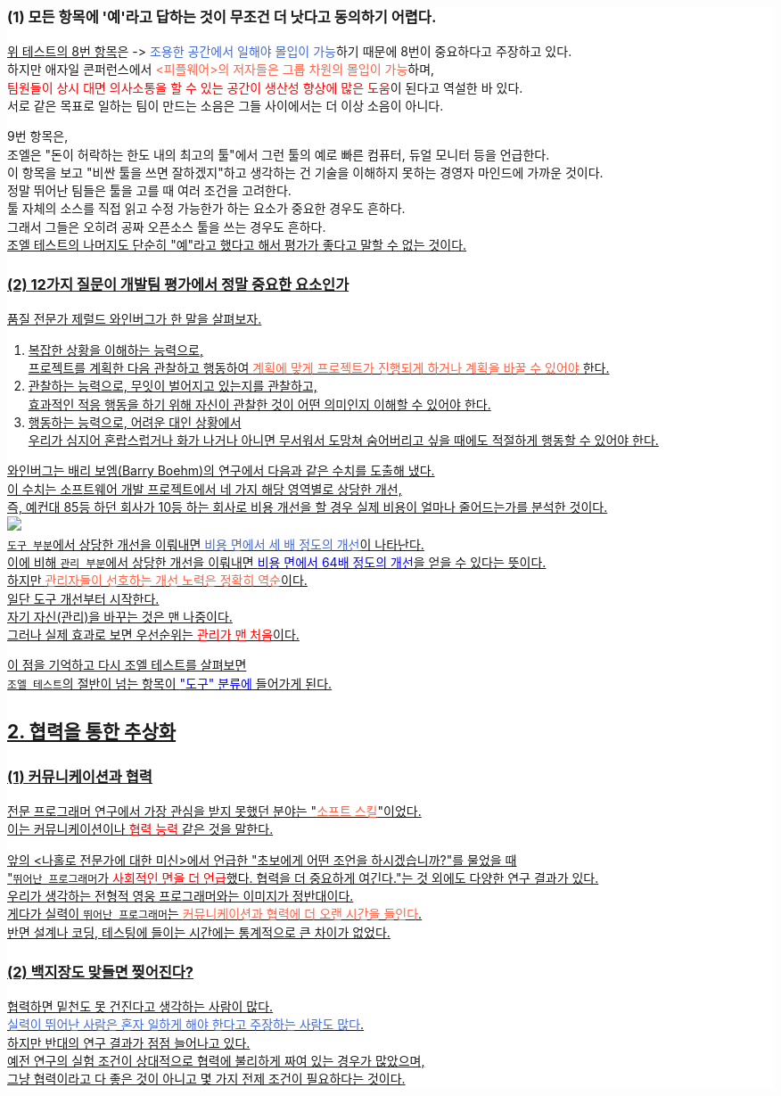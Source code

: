 ### (1) 모든 항목에 '예'라고 답하는 것이 무조건 더 낫다고 동의하기 어렵다.  
<u>위 테스트의 8번 항목</u>은 -> <span style="color:royalblue">조용한 공간에서 일해야 몰입이 가능</span>하기 때문에 8번이 중요하다고 주장하고 있다.  
하지만 애자일 콘퍼런스에서 <span style="color:tomato">&lt;피플웨어&gt;의 저자들은 그룹 차원의 몰입이 가능</span>하며,  
<span style="color:red">팀원들이 상시 대면 의사소통을 할 수 있는 공간이 생산성 향상에 많은 도움</span>이 된다고 역설한 바 있다.  
서로 같은 목표로 일하는 팀이 만드는 소음은 그들 사이에서는 더 이상 소음이 아니다.  

9번 항목은,  
조엘은 "돈이 허락하는 한도 내의 최고의 툴"에서 그런 툴의 예로 빠른 컴퓨터, 듀얼 모니터 등을 언급한다.  
이 항목을 보고 "비싼 툴을 쓰면 잘하겠지"하고 생각하는 건 기술을 이해하지 못하는 경영자 마인드에 가까운 것이다.  
정말 뛰어난 팀들은 툴을 고를 때 여러 조건을 고려한다.  
툴 자체의 소스를 직접 읽고 수정 가능한가 하는 요소가 중요한 경우도 흔하다.  
그래서 그들은 오히려 공짜 오픈소스 툴을 쓰는 경우도 흔하다.  
<u>조엘 테스트의 나머지도 단순히 "예"라고 했다고 해서 평가가 좋다고 말할 수 없는 것</span>이다.  

### (2) 12가지 질문이 개발팀 평가에서 정말 중요한 요소인가
품질 전문가 제럴드 와인버그가 한 말을 살펴보자.  
1. 복잡한 상황을 이해하는 능력으로,  
프로젝트를 계획한 다음 관찰하고 행동하여 <span style="color:tomato">계획에 맞게 프로젝트가 진행되게 하거나 계획을 바꿀 수 있어야</span> 한다.  
2. 관찰하는 능력으로, 무잇이 벌어지고 있는지를 관찰하고,  
효과적인 적응 행동을 하기 위해 자신이 관찰한 것이 어떤 의미인지 이해할 수 있어야 한다.  
3. 행동하는 능력으로, 어려운 대인 상황에서  
우리가 심지어 혼랍스럽거나 화가 나거나 아니면 무서워서 도망쳐 숨어버리고 싶을 때에도 적절하게 행동할 수 있어야 한다.  

와인버그는 배리 보엠(Barry Boehm)의 연구에서 다음과 같은 수치를 도출해 냈다.  
이 수치는 소프트웨어 개발 프로젝트에서 네 가지 해당 영역별로 상당한 개선,  
즉, 예컨대 85등 하던 회사가 10등 하는 회사로 비용 개선을 할 경우 실제 비용이 얼마나 줄어드는가를 분석한 것이다.  
<img src="https://user-images.githubusercontent.com/87808288/179177505-47162591-b035-4644-a0ce-b2d80cfc377c.png" width="400">  
`도구 부분`에서 상당한 개선을 이뤄내면 <span style="color:royalblue">비용 면에서 세 배 정도의 개선</span>이 나타난다.  
이에 비해 `관리 부분`에서 상당한 개선을 이뤄내면 <span style="color:blue">비용 면에서 64배 정도의 개선</span>을 얻을 수 있다는 뜻이다.  
하지만 <span style="color:tomato">관리자들이 선호하는 개선 노력은 정확히 역순</span>이다.  
일단 도구 개선부터 시작한다.  
자기 자신(관리)을 바꾸는 것은 맨 나중이다.  
그러나 <u>실제 효과로 보면</u> 우선순위는 <span style="color:red">관리가 맨 처음</span>이다.  

이 점을 기억하고 다시 조엘 테스트를 살펴보면  
`조엘 테스트`의 절반이 넘는 항목이 <span style="color:blue">"도구" 분류에</span> 들어가게 된다.  

## 2. 협력을 통한 추상화
### (1) 커뮤니케이션과 협력
전문 프로그래머 연구에서 가장 관심을 받지 못했던 분야는 "<span style="color:tomato">소프트 스킬</span>"이었다.  
이는 커뮤니케이션이나 <span style="color:red">협력 능력</span> 같은 것을 말한다.  

앞의 &lt;나홀로 전문가에 대한 미신&gt;에서 언급한 "<u>초보에게 어떤 조언을</u> 하시겠습니까?"를 물었을 때  
"`뛰어난 프로그래머`가 <span style="color:red">사회적인 면을 더 언급</span>했다. 협력을 더 중요하게 여긴다."는 것 외에도 다양한 연구 결과가 있다.  
우리가 생각하는 전형적 영웅 프로그래머와는 이미지가 정반대이다.  
게다가 실력이 `뛰어난 프로그래머`는 <span style="color:tomato">커뮤니케이션과 협력에 더 오랜 시간을 들인다</span>.  
반면 설계나 코딩, 테스팅에 들이는 시간에는 통계적으로 큰 차이가 없었다.  

### (2) 백지장도 맞들면 찢어진다?
<u>협력하면 밑천도 못 건진다고 생각하는 사람이 많다</u>.  
<span style="color:royalblue">실력이 뛰어난 사람은 혼자 일하게 해야 한다고 주장하는 사람도 많다</span>.  
하지만 반대의 연구 결과가 점점 늘어나고 있다.  
예전 연구의 실험 조건이 상대적으로 협력에 불리하게 짜여 있는 경우가 많았으며,  
그냥 협력이라고 다 좋은 것이 아니고 <u>몇 가지 전제 조건이 필요하다는 것</u>이다.  
